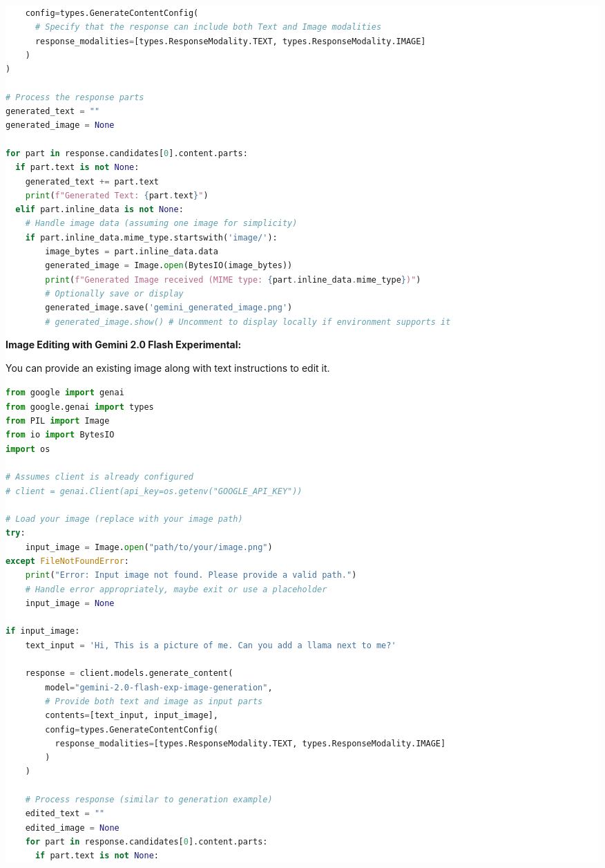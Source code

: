 ```python
    config=types.GenerateContentConfig(
      # Specify that the response can include both Text and Image modalities
      response_modalities=[types.ResponseModality.TEXT, types.ResponseModality.IMAGE] 
    )
)

# Process the response parts
generated_text = ""
generated_image = None

for part in response.candidates[0].content.parts:
  if part.text is not None:
    generated_text += part.text
    print(f"Generated Text: {part.text}")
  elif part.inline_data is not None:
    # Handle image data (assuming one image for simplicity)
    if part.inline_data.mime_type.startswith('image/'):
        image_bytes = part.inline_data.data
        generated_image = Image.open(BytesIO(image_bytes))
        print(f"Generated Image received (MIME type: {part.inline_data.mime_type})")
        # Optionally save or display
        generated_image.save('gemini_generated_image.png')
        # generated_image.show() # Uncomment to display locally if environment supports it
```

**Image Editing with Gemini 2.0 Flash Experimental:**

You can provide an existing image along with text instructions to edit it.

```python
from google import genai
from google.genai import types
from PIL import Image
from io import BytesIO
import os

# Assumes client is already configured
# client = genai.Client(api_key=os.getenv("GOOGLE_API_KEY")) 

# Load your image (replace with your image path)
try:
    input_image = Image.open("path/to/your/image.png") 
except FileNotFoundError:
    print("Error: Input image not found. Please provide a valid path.")
    # Handle error appropriately, maybe exit or use a placeholder
    input_image = None 

if input_image:
    text_input = 'Hi, This is a picture of me. Can you add a llama next to me?'

    response = client.models.generate_content(
        model="gemini-2.0-flash-exp-image-generation",
        # Provide both text and image as input parts
        contents=[text_input, input_image], 
        config=types.GenerateContentConfig(
          response_modalities=[types.ResponseModality.TEXT, types.ResponseModality.IMAGE]
        )
    )

    # Process response (similar to generation example)
    edited_text = ""
    edited_image = None
    for part in response.candidates[0].content.parts:
      if part.text is not None:
```